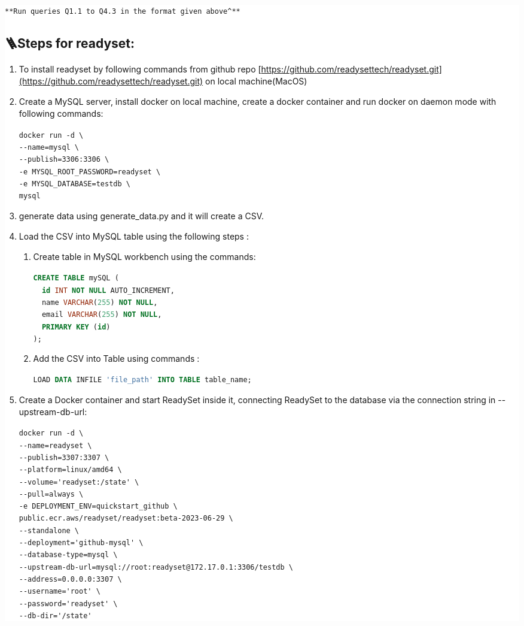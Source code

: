     **Run queries Q1.1 to Q4.3 in the format given above^**
    
     
    

## 🪜Steps for readyset:

1. To install readyset by following commands from github repo [https://github.com/readysettech/readyset.git](https://github.com/readysettech/readyset.git) on local machine(MacOS)
2. Create a MySQL server, install docker on local machine, create a docker container and run docker on daemon mode with following commands: 
    
    ```docker
    docker run -d \
    --name=mysql \
    --publish=3306:3306 \
    -e MYSQL_ROOT_PASSWORD=readyset \
    -e MYSQL_DATABASE=testdb \
    mysql
    ```
    
3. generate data using generate_data.py and it will create a CSV. 
4. Load the CSV into MySQL table using the following steps :
    1. Create table in MySQL workbench using the commands:
        
        ```sql
        CREATE TABLE mySQL (
          id INT NOT NULL AUTO_INCREMENT,
          name VARCHAR(255) NOT NULL,
          email VARCHAR(255) NOT NULL,
          PRIMARY KEY (id)
        );
        ```
        
    2. Add the CSV into Table using commands :
        
        ```sql
        LOAD DATA INFILE 'file_path' INTO TABLE table_name;
        ```
        
5. Create a Docker container and start ReadySet inside it, connecting ReadySet to the database via the connection string in --upstream-db-url:
    
    ```docker
    docker run -d \
    --name=readyset \
    --publish=3307:3307 \
    --platform=linux/amd64 \
    --volume='readyset:/state' \
    --pull=always \
    -e DEPLOYMENT_ENV=quickstart_github \
    public.ecr.aws/readyset/readyset:beta-2023-06-29 \
    --standalone \
    --deployment='github-mysql' \
    --database-type=mysql \
    --upstream-db-url=mysql://root:readyset@172.17.0.1:3306/testdb \
    --address=0.0.0.0:3307 \
    --username='root' \
    --password='readyset' \
    --db-dir='/state'
    ```
    